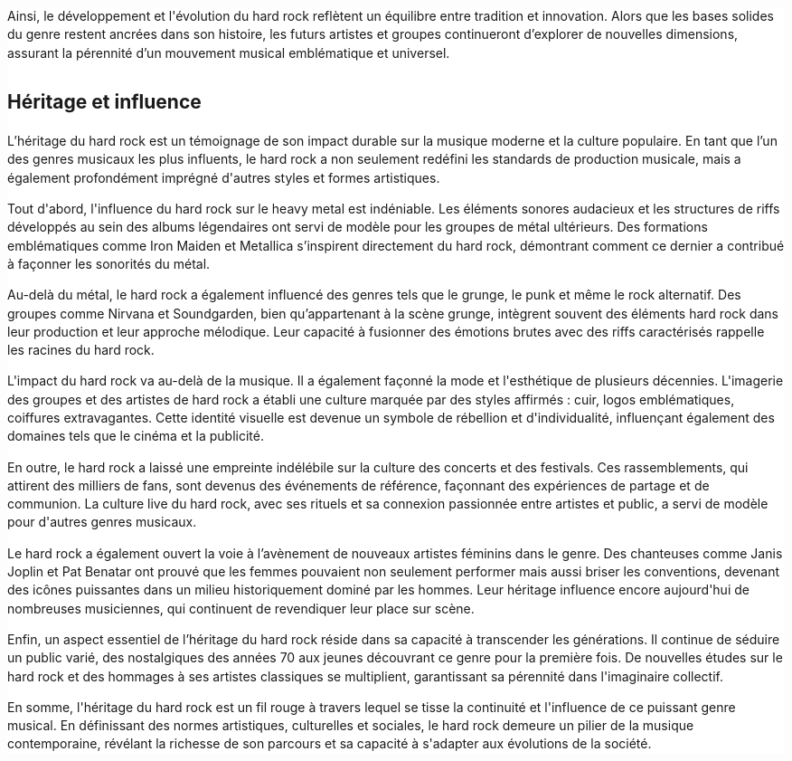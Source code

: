 Ainsi, le développement et l'évolution du hard rock reflètent un équilibre entre tradition et innovation. Alors que les bases solides du genre restent ancrées dans son histoire, les futurs artistes et groupes continueront d’explorer de nouvelles dimensions, assurant la pérennité d’un mouvement musical emblématique et universel.


## Héritage et influence


L’héritage du hard rock est un témoignage de son impact durable sur la musique moderne et la culture populaire. En tant que l’un des genres musicaux les plus influents, le hard rock a non seulement redéfini les standards de production musicale, mais a également profondément imprégné d'autres styles et formes artistiques.

Tout d'abord, l'influence du hard rock sur le heavy metal est indéniable. Les éléments sonores audacieux et les structures de riffs développés au sein des albums légendaires ont servi de modèle pour les groupes de métal ultérieurs. Des formations emblématiques comme Iron Maiden et Metallica s’inspirent directement du hard rock, démontrant comment ce dernier a contribué à façonner les sonorités du métal.

Au-delà du métal, le hard rock a également influencé des genres tels que le grunge, le punk et même le rock alternatif. Des groupes comme Nirvana et Soundgarden, bien qu’appartenant à la scène grunge, intègrent souvent des éléments hard rock dans leur production et leur approche mélodique. Leur capacité à fusionner des émotions brutes avec des riffs caractérisés rappelle les racines du hard rock.

L'impact du hard rock va au-delà de la musique. Il a également façonné la mode et l'esthétique de plusieurs décennies. L'imagerie des groupes et des artistes de hard rock a établi une culture marquée par des styles affirmés : cuir, logos emblématiques, coiffures extravagantes. Cette identité visuelle est devenue un symbole de rébellion et d'individualité, influençant également des domaines tels que le cinéma et la publicité.

En outre, le hard rock a laissé une empreinte indélébile sur la culture des concerts et des festivals. Ces rassemblements, qui attirent des milliers de fans, sont devenus des événements de référence, façonnant des expériences de partage et de communion. La culture live du hard rock, avec ses rituels et sa connexion passionnée entre artistes et public, a servi de modèle pour d'autres genres musicaux.

Le hard rock a également ouvert la voie à l’avènement de nouveaux artistes féminins dans le genre. Des chanteuses comme Janis Joplin et Pat Benatar ont prouvé que les femmes pouvaient non seulement performer mais aussi briser les conventions, devenant des icônes puissantes dans un milieu historiquement dominé par les hommes. Leur héritage influence encore aujourd'hui de nombreuses musiciennes, qui continuent de revendiquer leur place sur scène.

Enfin, un aspect essentiel de l’héritage du hard rock réside dans sa capacité à transcender les générations. Il continue de séduire un public varié, des nostalgiques des années 70 aux jeunes découvrant ce genre pour la première fois. De nouvelles études sur le hard rock et des hommages à ses artistes classiques se multiplient, garantissant sa pérennité dans l'imaginaire collectif.

En somme, l'héritage du hard rock est un fil rouge à travers lequel se tisse la continuité et l'influence de ce puissant genre musical. En définissant des normes artistiques, culturelles et sociales, le hard rock demeure un pilier de la musique contemporaine, révélant la richesse de son parcours et sa capacité à s'adapter aux évolutions de la société.
